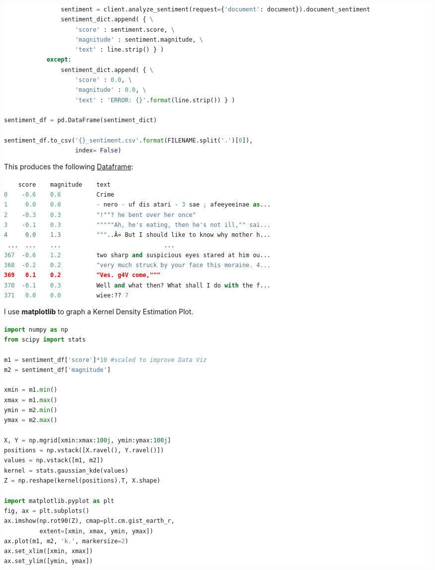 ```python
                sentiment = client.analyze_sentiment(request={'document': document}).document_sentiment
                sentiment_dict.append( { \
                    'score' : sentiment.score, \
                    'magnitude' : sentiment.magnitude, \
                    'text' : line.strip() } )
            except:
                sentiment_dict.append( { \
                    'score' : 0.0, \
                    'magnitude' : 0.0, \
                    'text' : 'ERROR: {}'.format(line.strip()) } )

sentiment_df = pd.DataFrame(sentiment_dict)

sentiment_df.to_csv('{}_sentiment.csv'.format(FILENAME.split('.')[0]),
                    index= False)

```

This produces the following [Dataframe](https://github.com/hatdropper1977/Raskolnikov/blob/main/rask_sentiment.csv):

```python
    score    magnitude    text
0    -0.6    0.6          Crime
1     0.0    0.0          - nero - uf dis atari - 3 sae ; afeeyeeinae as...
2    -0.3    0.3          "!""? he bent over her once"
3    -0.1    0.3          """""Ah, he's eating, then he's not ill,"" sai...
4     0.0    1.3          """..Â» But I should like to know why mother h...
 ...  ...    ...                             ...
367  -0.6    1.2          two sharp and suspicious eyes stared at him ou...
368  -0.2    0.2          "very much struck by your face this moraine. 4...
369   0.1    0.2          "Ves. g4V come,"""
370  -0.1    0.3          Well and what then? What shall I do with the f...
371   0.0    0.0          wiee:?? 7
```

I use **matplotlib** to graph a Kernel Density Estimation Plot.

```python
import numpy as np
from scipy import stats

m1 = sentiment_df['score']*10 #scaled to improve Data Viz
m2 = sentiment_df['magnitude']

xmin = m1.min()
xmax = m1.max()
ymin = m2.min()
ymax = m2.max()

X, Y = np.mgrid[xmin:xmax:100j, ymin:ymax:100j]
positions = np.vstack([X.ravel(), Y.ravel()])
values = np.vstack([m1, m2])
kernel = stats.gaussian_kde(values)
Z = np.reshape(kernel(positions).T, X.shape)

import matplotlib.pyplot as plt
fig, ax = plt.subplots()
ax.imshow(np.rot90(Z), cmap=plt.cm.gist_earth_r,
          extent=[xmin, xmax, ymin, ymax])
ax.plot(m1, m2, 'k.', markersize=2)
ax.set_xlim([xmin, xmax])
ax.set_ylim([ymin, ymax])

```